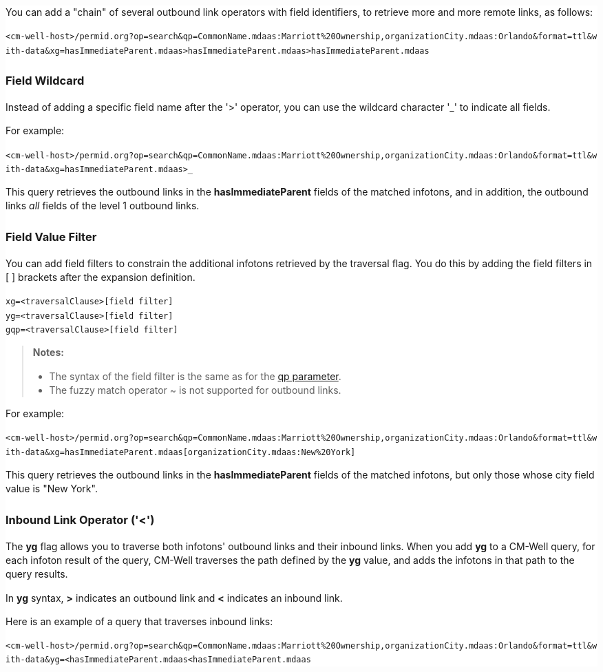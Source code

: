 You can add a "chain" of several outbound link operators with field identifiers, to retrieve more and more remote links, as follows:

    <cm-well-host>/permid.org?op=search&qp=CommonName.mdaas:Marriott%20Ownership,organizationCity.mdaas:Orlando&format=ttl&with-data&xg=hasImmediateParent.mdaas>hasImmediateParent.mdaas>hasImmediateParent.mdaas

<a name="hdrWildcard"></a>
### Field Wildcard ###

Instead of adding a specific field name after the '>' operator, you can use the wildcard character '_' to indicate all fields.

For example:

    <cm-well-host>/permid.org?op=search&qp=CommonName.mdaas:Marriott%20Ownership,organizationCity.mdaas:Orlando&format=ttl&with-data&xg=hasImmediateParent.mdaas>_

This query retrieves the outbound links in the **hasImmediateParent** fields of the matched infotons, and in addition, the outbound links *all* fields of the level 1 outbound links.

<a name="hdrFieldValue"></a>
### Field Value Filter ###

You can add field filters to constrain the additional infotons retrieved by the traversal flag. You do this by adding the field filters in [ ] brackets after the expansion definition.

    xg=<traversalClause>[field filter]
    yg=<traversalClause>[field filter]
    gqp=<traversalClause>[field filter]

>**Notes:** 
>* The syntax of the field filter is the same as for the [qp parameter](API.FieldConditionSyntax.md).
>* The fuzzy match operator ~ is not supported for outbound links.

For example:

    <cm-well-host>/permid.org?op=search&qp=CommonName.mdaas:Marriott%20Ownership,organizationCity.mdaas:Orlando&format=ttl&with-data&xg=hasImmediateParent.mdaas[organizationCity.mdaas:New%20York]

This query retrieves the outbound links in the **hasImmediateParent** fields of the matched infotons, but only those whose city field value is "New York".

<a name="hdrInbound"></a>
### Inbound Link Operator ('<') ###

The **yg** flag allows you to traverse both infotons' outbound links and their inbound links. When you add **yg** to a CM-Well query, for each infoton result of the query, CM-Well traverses the path defined by the **yg** value, and adds the infotons in that path to the query results.

In **yg** syntax, **>** indicates an outbound link and **<** indicates an inbound link.

Here is an example of a query that traverses inbound links:

    <cm-well-host>/permid.org?op=search&qp=CommonName.mdaas:Marriott%20Ownership,organizationCity.mdaas:Orlando&format=ttl&with-data&yg=<hasImmediateParent.mdaas<hasImmediateParent.mdaas
